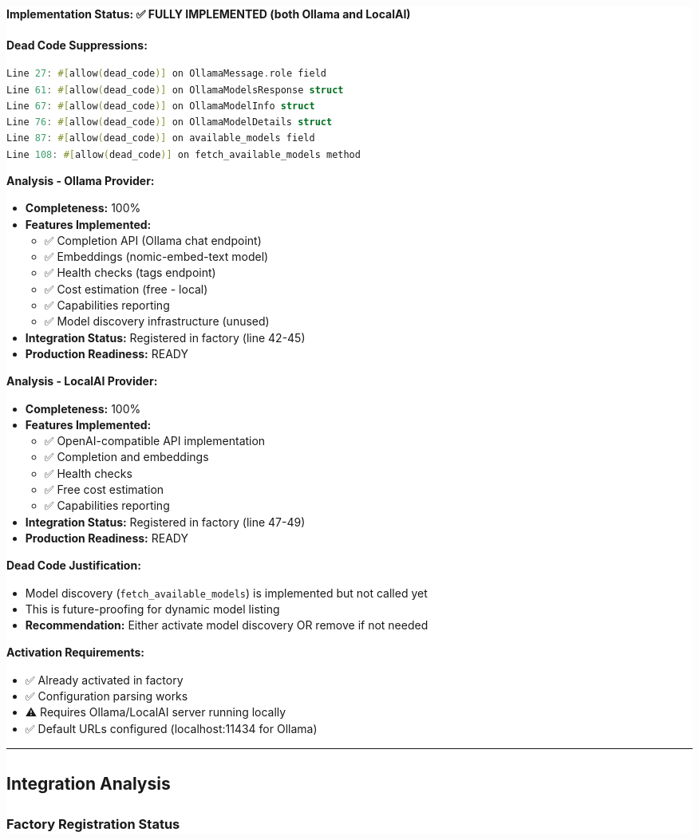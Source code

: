 #### Implementation Status: ✅ **FULLY IMPLEMENTED** (both Ollama and LocalAI)

**Dead Code Suppressions:**
```rust
Line 27: #[allow(dead_code)] on OllamaMessage.role field
Line 61: #[allow(dead_code)] on OllamaModelsResponse struct
Line 67: #[allow(dead_code)] on OllamaModelInfo struct
Line 76: #[allow(dead_code)] on OllamaModelDetails struct
Line 87: #[allow(dead_code)] on available_models field
Line 108: #[allow(dead_code)] on fetch_available_models method
```

**Analysis - Ollama Provider:**
- **Completeness:** 100%
- **Features Implemented:**
  - ✅ Completion API (Ollama chat endpoint)
  - ✅ Embeddings (nomic-embed-text model)
  - ✅ Health checks (tags endpoint)
  - ✅ Cost estimation (free - local)
  - ✅ Capabilities reporting
  - ✅ Model discovery infrastructure (unused)
- **Integration Status:** Registered in factory (line 42-45)
- **Production Readiness:** READY

**Analysis - LocalAI Provider:**
- **Completeness:** 100%
- **Features Implemented:**
  - ✅ OpenAI-compatible API implementation
  - ✅ Completion and embeddings
  - ✅ Health checks
  - ✅ Free cost estimation
  - ✅ Capabilities reporting
- **Integration Status:** Registered in factory (line 47-49)
- **Production Readiness:** READY

**Dead Code Justification:**
- Model discovery (`fetch_available_models`) is implemented but not called yet
- This is future-proofing for dynamic model listing
- **Recommendation:** Either activate model discovery OR remove if not needed

**Activation Requirements:**
- ✅ Already activated in factory
- ✅ Configuration parsing works
- ⚠️ Requires Ollama/LocalAI server running locally
- ✅ Default URLs configured (localhost:11434 for Ollama)

---

## Integration Analysis

### Factory Registration Status

